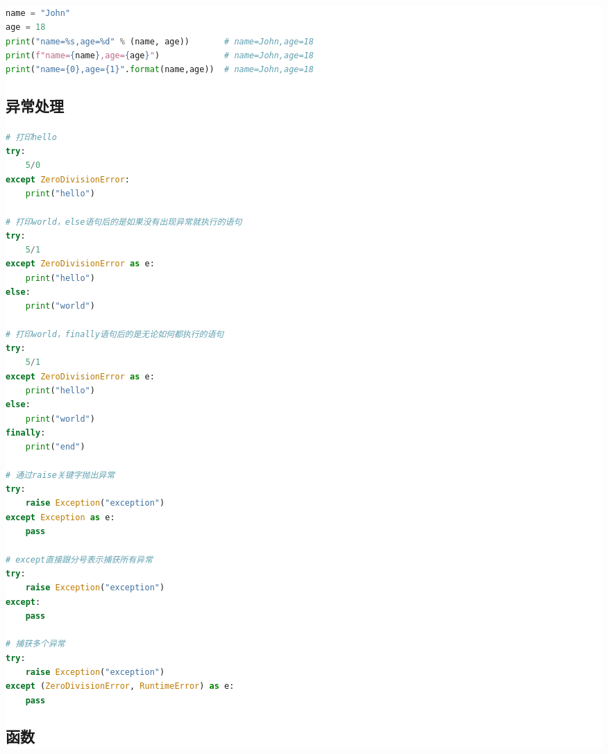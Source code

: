 ```python
name = "John"
age = 18
print("name=%s,age=%d" % (name, age))		# name=John,age=18
print(f"name={name},age={age}")				# name=John,age=18
print("name={0},age={1}".format(name,age))	# name=John,age=18
```
## 异常处理

```python
# 打印hello
try:
    5/0
except ZeroDivisionError:
    print("hello")

# 打印world，else语句后的是如果没有出现异常就执行的语句
try:
    5/1
except ZeroDivisionError as e:
    print("hello")
else:
    print("world")
    
# 打印world，finally语句后的是无论如何都执行的语句
try:
    5/1
except ZeroDivisionError as e:
    print("hello")
else:
    print("world")
finally:
    print("end")
    
# 通过raise关键字抛出异常
try:
    raise Exception("exception")
except Exception as e:
    pass

# except直接跟分号表示捕获所有异常
try:
    raise Exception("exception")
except:
    pass

# 捕获多个异常
try:
    raise Exception("exception")
except (ZeroDivisionError, RuntimeError) as e:
    pass
```
## 函数

